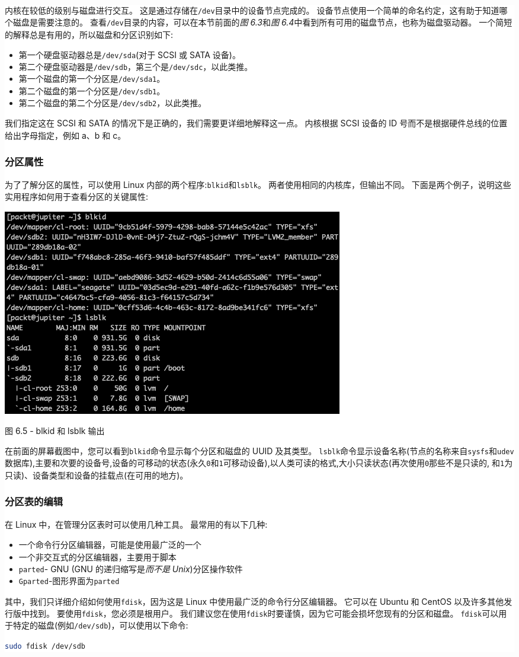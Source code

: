 内核在较低的级别与磁盘进行交互。 这是通过存储在`/dev`目录中的设备节点完成的。 设备节点使用一个简单的命名约定，这有助于知道哪个磁盘是需要注意的。 查看`/dev`目录的内容，可以在本节前面的*图 6.3*和*图 6.4*中看到所有可用的磁盘节点，也称为磁盘驱动器。 一个简短的解释总是有用的，所以磁盘和分区识别如下:

*   第一个硬盘驱动器总是`/dev/sda`(对于 SCSI 或 SATA 设备)。
*   第二个硬盘驱动器是`/dev/sdb`，第三个是`/dev/sdc`，以此类推。
*   第一个磁盘的第一个分区是`/dev/sda1`。
*   第二个磁盘的第一个分区是`/dev/sdb1`。
*   第二个磁盘的第二个分区是`/dev/sdb2`，以此类推。

我们指定这在 SCSI 和 SATA 的情况下是正确的，我们需要更详细地解释这一点。 内核根据 SCSI 设备的 ID 号而不是根据硬件总线的位置给出字母指定，例如 a、b 和 c。

### 分区属性

为了了解分区的属性，可以使用 Linux 内部的两个程序:`blkid`和`lsblk`。 两者使用相同的内核库，但输出不同。 下面是两个例子，说明这些实用程序如何用于查看分区的关键属性:

![Figure 6.5 – The blkid and lsblk output](img/B13196_06_05.jpg)

图 6.5 - blkid 和 lsblk 输出

在前面的屏幕截图中，您可以看到`blkid`命令显示每个分区和磁盘的 UUID 及其类型。 `lsblk`命令显示设备名称(节点的名称来自`sysfs`和`udev`数据库),主要和次要的设备号,设备的可移动的状态(永久`0`和`1`可移动设备),以人类可读的格式,大小只读状态(再次使用`0`那些不是只读的, 和`1`为只读)、设备类型和设备的挂载点(在可用的地方)。

### 分区表的编辑

在 Linux 中，在管理分区表时可以使用几种工具。 最常用的有以下几种:

*   一个命令行分区编辑器，可能是使用最广泛的一个
*   一个非交互式的分区编辑器，主要用于脚本
*   `parted`- GNU (GNU 的递归缩写是*而不是 Unix*)分区操作软件
*   `Gparted`-图形界面为`parted`

其中，我们只详细介绍如何使用`fdisk`，因为这是 Linux 中使用最广泛的命令行分区编辑器。 它可以在 Ubuntu 和 CentOS 以及许多其他发行版中找到。 要使用`fdisk`，您必须是根用户。 我们建议您在使用`fdisk`时要谨慎，因为它可能会损坏您现有的分区和磁盘。 `fdisk`可以用于特定的磁盘(例如`/dev/sdb`)，可以使用以下命令:

```sh
sudo fdisk /dev/sdb
```
